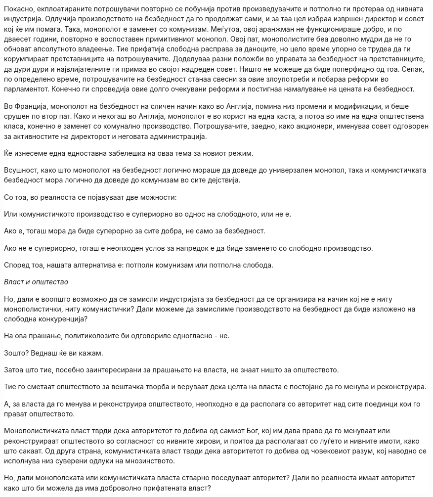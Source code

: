 Покасно, екплоатираните потрошувачи повторно се побунија против произведувачите и потполно ги протераа од нивната индустрија. Одлучија производството на безбедност да го продолжат сами, и за таа цел избраа извршен директор и совет кој ќе им помага. Така, монополот е заменет со комунизам. Меѓутоа, овој аранжман не функционираше добро, и по дваесет години, повторно е воспоставен примитивниот монопол. Овој пат, монополистите беа доволно мудри да не го обноват апсолутното владеење. Тие прифатија слободна расправа за даноците, но цело време упорно се трудеа да ги корумпираат претставниците на потрошувачите. Доделуваа разни положби во управата за безбедност на претставниците, да дури дури и највлијателните ги примаа во својот надреден совет. Ништо не можеше да биде поперфидно од тоа. Сепак, по определено време, потрошувачите на безбедност станаа свесни за овие злоупотреби и побараа реформи во парламентот. Конечно ги спроведија овие долго очекувани реформи и постигнаа намалување на цената на безбедност.

Во Франција, монополот на безбедност на сличен начин како во Англија, помина низ промени и модификации, и беше срушен по втор пат. Како и некогаш во Англија, монополот е во корист на една каста, а потоа во име на една општествена класа, конечно е заменет со комунално производство. Потрошувачите, заедно, како акционери, именуваа совет одговорен за активностите на директорот и неговата администрација.

Ќе изнесеме една едноставна забелешка на оваа тема за новиот режим.

Всушност, како што монополот на безбедност логично мораше да доведе до универзален монопол, така и комунистичката безбедност мора логично да доведе до комунизам во сите дејствија.

Со тоа, во реалноста се појавуваат две можности:

Или комунистичкото производство е супериорно во однос на слободното, или не е.

Ако е, тогаш мора да биде суперорно за сите добра, не само за безбедност.

Ако не е супериорно, тогаш е неопходен услов за напредок е да биде заменето со слободно производство.

Според тоа, нашата алтернатива е: потполн комунизам или потполна слобода.

_Власт и општество_

Но, дали е воопшто возможно да се замисли индустријата за безбедност да се организира на начин кој не е ниту монополистички, ниту комунистички? Дали можеме да замислиме производството на безбедност да биде изложено на слободна конкуренција?

На ова прашање, политиколозите би одговориле едногласно - не.

Зошто? Веднаш ќе ви кажам.

Затоа што тие, посебно заинтересирани за прашањето на власта, не знаат ништо за општеството.

Тие го сметаат општеството за вештачка творба и веруваат дека целта на власта е постојано да го менува и реконструира.

A, за власта да го менува и реконструира општеството, неопходно е да располага со авторитет над сите поединци кои го прават општеството.

Монополистичката власт тврди дека авторитетот го добива од самиот Бог, кој им дава право да го менуваат или реконструираат општеството во согласност со нивните хирови, и притоа да располагаат со луѓето и нивните имоти, како што сакаат. Од друга страна, комунистичката власт тврди дека авторитетот го добива од човековиот разум, кој наводно се исполнува низ суверени одлуки на мнозинството.

Но, дали монополската или комунистичката власта стварно поседуваат авторитет? Дали во реалноста имаат авторитет како што би можела да има доброволно прифатената власт?
